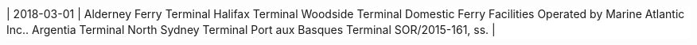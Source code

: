 | 2018-03-01 | Alderney Ferry Terminal Halifax Terminal Woodside Terminal Domestic Ferry Facilities Operated by Marine Atlantic Inc.. Argentia Terminal North Sydney Terminal Port aux Basques Terminal SOR/2015-161, ss.                                                                                                                                                                                                                                                                                                                                                                                                                                                                                                                                                                                                                                                                                                                                                                                                                                                                                                                                                                                                                                                                                                                                                                                                                                                                                                                                                                                                                                                                                                                                                                                                                                                                                                                                                                                                                                                                                                                                      |


